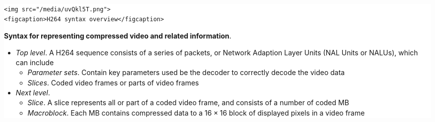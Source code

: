     <img src="/media/uvQkl5T.png">
    <figcaption>H264 syntax overview</figcaption>
</div>

**Syntax for representing compressed video and related information**.
* *Top level*. A H264 sequence consists of a series of packets, or Network Adaption Layer Units  (NAL Units or NALUs), which can include
    * *Parameter sets*. Contain key parameters used be the decoder to correctly decode the video data
    * *Slices*. Coded video frames or parts of video frames
* *Next level*.
    * *Slice*. A slice represents all or part of a coded video frame, and consists of a number of coded MB
    * *Macroblock*. Each MB contains compressed data to a $16\times 16$ block of displayed pixels in a video frame
